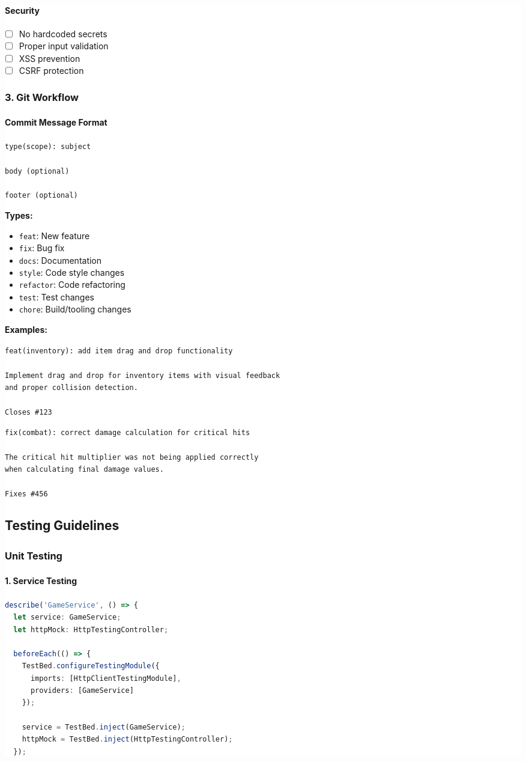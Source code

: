 #### Security
- [ ] No hardcoded secrets
- [ ] Proper input validation
- [ ] XSS prevention
- [ ] CSRF protection

### 3. Git Workflow

#### Commit Message Format
```
type(scope): subject

body (optional)

footer (optional)
```

**Types:**
- `feat`: New feature
- `fix`: Bug fix
- `docs`: Documentation
- `style`: Code style changes
- `refactor`: Code refactoring
- `test`: Test changes
- `chore`: Build/tooling changes

**Examples:**
```
feat(inventory): add item drag and drop functionality

Implement drag and drop for inventory items with visual feedback
and proper collision detection.

Closes #123
```

```
fix(combat): correct damage calculation for critical hits

The critical hit multiplier was not being applied correctly
when calculating final damage values.

Fixes #456
```

## Testing Guidelines

### Unit Testing

#### 1. Service Testing

```typescript
describe('GameService', () => {
  let service: GameService;
  let httpMock: HttpTestingController;
  
  beforeEach(() => {
    TestBed.configureTestingModule({
      imports: [HttpClientTestingModule],
      providers: [GameService]
    });
    
    service = TestBed.inject(GameService);
    httpMock = TestBed.inject(HttpTestingController);
  });
```